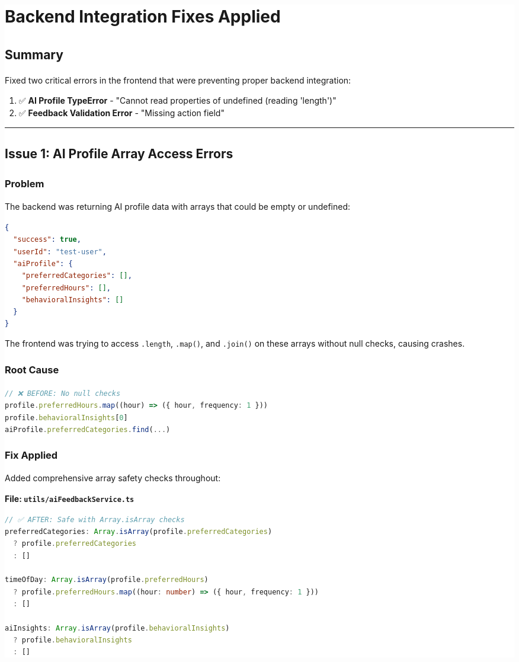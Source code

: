 # Backend Integration Fixes Applied

## Summary
Fixed two critical errors in the frontend that were preventing proper backend integration:

1. ✅ **AI Profile TypeError** - "Cannot read properties of undefined (reading 'length')"
2. ✅ **Feedback Validation Error** - "Missing action field"

---

## Issue 1: AI Profile Array Access Errors

### Problem
The backend was returning AI profile data with arrays that could be empty or undefined:
```json
{
  "success": true,
  "userId": "test-user",
  "aiProfile": {
    "preferredCategories": [],
    "preferredHours": [],
    "behavioralInsights": []
  }
}
```

The frontend was trying to access `.length`, `.map()`, and `.join()` on these arrays without null checks, causing crashes.

### Root Cause
```typescript
// ❌ BEFORE: No null checks
profile.preferredHours.map((hour) => ({ hour, frequency: 1 }))
profile.behavioralInsights[0]
aiProfile.preferredCategories.find(...)
```

### Fix Applied
Added comprehensive array safety checks throughout:

**File: `utils/aiFeedbackService.ts`**
```typescript
// ✅ AFTER: Safe with Array.isArray checks
preferredCategories: Array.isArray(profile.preferredCategories) 
  ? profile.preferredCategories 
  : []

timeOfDay: Array.isArray(profile.preferredHours)
  ? profile.preferredHours.map((hour: number) => ({ hour, frequency: 1 }))
  : []

aiInsights: Array.isArray(profile.behavioralInsights) 
  ? profile.behavioralInsights 
  : []
```
